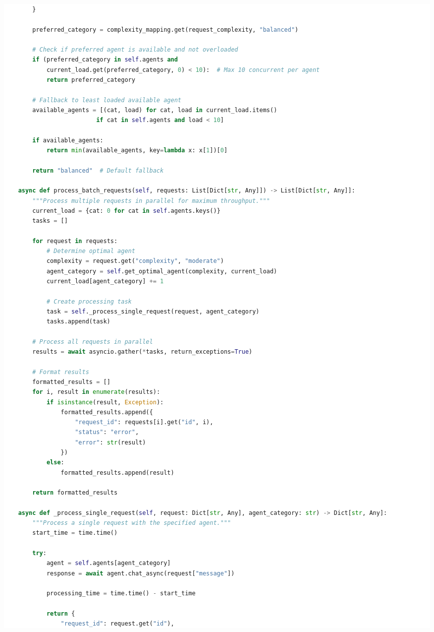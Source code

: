 ```python
        }
        
        preferred_category = complexity_mapping.get(request_complexity, "balanced")
        
        # Check if preferred agent is available and not overloaded
        if (preferred_category in self.agents and 
            current_load.get(preferred_category, 0) < 10):  # Max 10 concurrent per agent
            return preferred_category
        
        # Fallback to least loaded available agent
        available_agents = [(cat, load) for cat, load in current_load.items() 
                          if cat in self.agents and load < 10]
        
        if available_agents:
            return min(available_agents, key=lambda x: x[1])[0]
        
        return "balanced"  # Default fallback
    
    async def process_batch_requests(self, requests: List[Dict[str, Any]]) -> List[Dict[str, Any]]:
        """Process multiple requests in parallel for maximum throughput."""
        current_load = {cat: 0 for cat in self.agents.keys()}
        tasks = []
        
        for request in requests:
            # Determine optimal agent
            complexity = request.get("complexity", "moderate")
            agent_category = self.get_optimal_agent(complexity, current_load)
            current_load[agent_category] += 1
            
            # Create processing task
            task = self._process_single_request(request, agent_category)
            tasks.append(task)
        
        # Process all requests in parallel
        results = await asyncio.gather(*tasks, return_exceptions=True)
        
        # Format results
        formatted_results = []
        for i, result in enumerate(results):
            if isinstance(result, Exception):
                formatted_results.append({
                    "request_id": requests[i].get("id", i),
                    "status": "error",
                    "error": str(result)
                })
            else:
                formatted_results.append(result)
        
        return formatted_results
    
    async def _process_single_request(self, request: Dict[str, Any], agent_category: str) -> Dict[str, Any]:
        """Process a single request with the specified agent."""
        start_time = time.time()
        
        try:
            agent = self.agents[agent_category]
            response = await agent.chat_async(request["message"])
            
            processing_time = time.time() - start_time
            
            return {
                "request_id": request.get("id"),
```